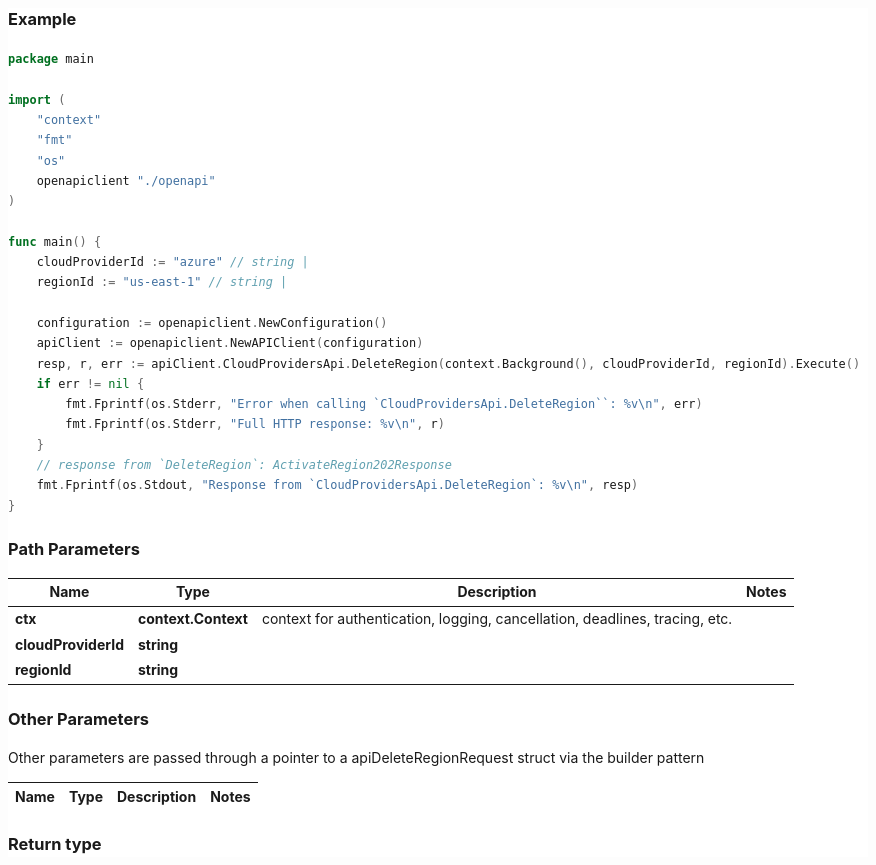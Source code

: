



### Example

```go
package main

import (
    "context"
    "fmt"
    "os"
    openapiclient "./openapi"
)

func main() {
    cloudProviderId := "azure" // string | 
    regionId := "us-east-1" // string | 

    configuration := openapiclient.NewConfiguration()
    apiClient := openapiclient.NewAPIClient(configuration)
    resp, r, err := apiClient.CloudProvidersApi.DeleteRegion(context.Background(), cloudProviderId, regionId).Execute()
    if err != nil {
        fmt.Fprintf(os.Stderr, "Error when calling `CloudProvidersApi.DeleteRegion``: %v\n", err)
        fmt.Fprintf(os.Stderr, "Full HTTP response: %v\n", r)
    }
    // response from `DeleteRegion`: ActivateRegion202Response
    fmt.Fprintf(os.Stdout, "Response from `CloudProvidersApi.DeleteRegion`: %v\n", resp)
}
```

### Path Parameters


Name | Type | Description  | Notes
------------- | ------------- | ------------- | -------------
**ctx** | **context.Context** | context for authentication, logging, cancellation, deadlines, tracing, etc.
**cloudProviderId** | **string** |  | 
**regionId** | **string** |  | 

### Other Parameters

Other parameters are passed through a pointer to a apiDeleteRegionRequest struct via the builder pattern


Name | Type | Description  | Notes
------------- | ------------- | ------------- | -------------



### Return type
